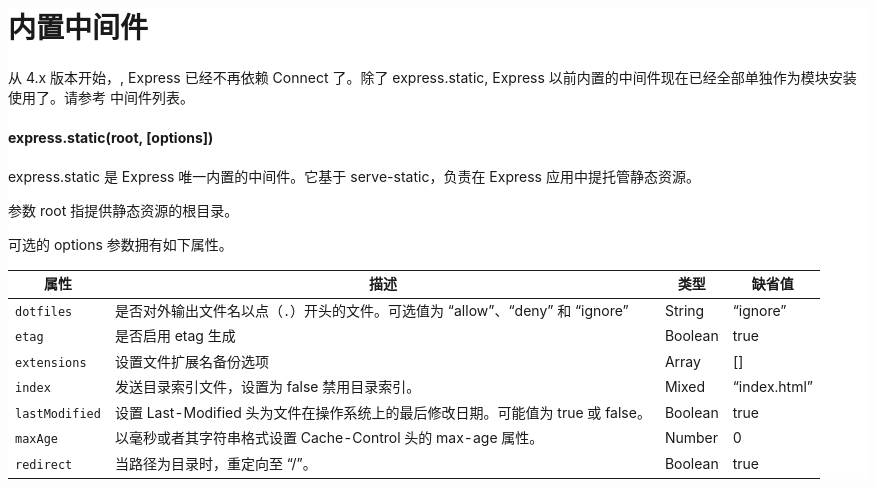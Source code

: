 # 内置中间件
从 4.x 版本开始，, Express 已经不再依赖 Connect 了。除了 express.static, Express 以前内置的中间件现在已经全部单独作为模块安装使用了。请参考 中间件列表。

#### express.static(root, [options])

express.static 是 Express 唯一内置的中间件。它基于 serve-static，负责在 Express 应用中提托管静态资源。

参数 root 指提供静态资源的根目录。

可选的 options 参数拥有如下属性。


<table>
  <thead>
    <tr>
      <th>属性</th>
      <th>描述</th>
      <th>类型</th>
      <th>缺省值</th>
    </tr>
  </thead>
  <tbody>
    <tr>
      <td><code>dotfiles</code></td>
      <td>是否对外输出文件名以点（<code>.</code>）开头的文件。可选值为 “allow”、“deny” 和 “ignore”</td>
      <td>String</td>
      <td>“ignore”</td>
    </tr>
    <tr>
      <td><code>etag</code></td>
      <td>是否启用 etag 生成</td>
      <td>Boolean</td>
      <td>true</td>
    </tr>
    <tr>
      <td><code>extensions</code></td>
      <td>设置文件扩展名备份选项</td>
      <td>Array</td>
      <td>[]</td>
    </tr>
    <tr>
      <td><code>index</code></td>
      <td>发送目录索引文件，设置为 false 禁用目录索引。</td>
      <td>Mixed</td>
      <td>“index.html”</td>
    </tr>
    <tr>
      <td><code>lastModified</code></td>
      <td>设置 Last-Modified 头为文件在操作系统上的最后修改日期。可能值为 true 或 false。</td>
      <td>Boolean</td>
      <td>true</td>
    </tr>
    <tr>
      <td><code>maxAge</code></td>
      <td>以毫秒或者其字符串格式</a>设置 Cache-Control 头的 max-age 属性。</td>
      <td>Number</td>
      <td>0</td>
    </tr>
    <tr>
      <td><code>redirect</code></td>
      <td>当路径为目录时，重定向至 “/”。</td>
      <td>Boolean</td>
      <td>true</td>